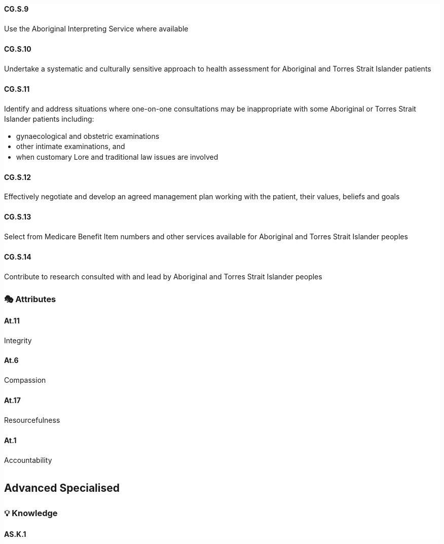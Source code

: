 #### CG.S.9

Use the Aboriginal Interpreting Service where available

#### CG.S.10

Undertake a systematic and culturally sensitive approach to health assessment for Aboriginal and Torres Strait Islander patients

#### CG.S.11

Identify and address situations where one-on-one consultations may be inappropriate with some Aboriginal or Torres Strait Islander patients including: 

* gynaecological and obstetric examinations
* other intimate examinations, and
* when customary Lore and traditional law issues are involved

#### CG.S.12

Effectively negotiate and develop an agreed management plan working with the patient, their values, beliefs and goals 

#### CG.S.13

Select from Medicare Benefit Item numbers and other services available for Aboriginal and Torres Strait Islander peoples

#### CG.S.14

Contribute to research consulted with and lead by Aboriginal and Torres Strait Islander peoples

### 🎭 Attributes

#### At.11

Integrity

#### At.6

Compassion

#### At.17

Resourcefulness

#### At.1

Accountability

## Advanced Specialised

### 💡 Knowledge

#### AS.K.1
